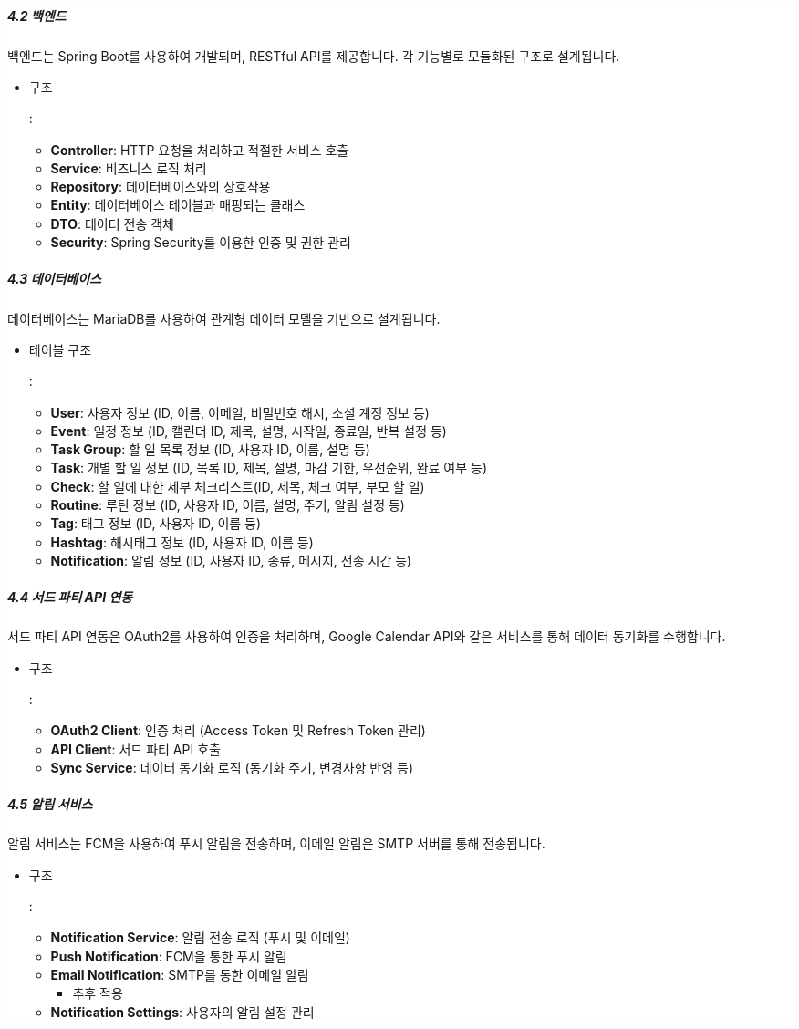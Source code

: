 ##### 4.2 백엔드

백엔드는 Spring Boot를 사용하여 개발되며, RESTful API를 제공합니다. 각 기능별로 모듈화된 구조로 설계됩니다.

- 구조

  :

  - **Controller**: HTTP 요청을 처리하고 적절한 서비스 호출
  - **Service**: 비즈니스 로직 처리
  - **Repository**: 데이터베이스와의 상호작용
  - **Entity**: 데이터베이스 테이블과 매핑되는 클래스
  - **DTO**: 데이터 전송 객체
  - **Security**: Spring Security를 이용한 인증 및 권한 관리

##### 4.3 데이터베이스

데이터베이스는 MariaDB를 사용하여 관계형 데이터 모델을 기반으로 설계됩니다.

- 테이블 구조

  :

  - **User**: 사용자 정보 (ID, 이름, 이메일, 비밀번호 해시, 소셜 계정 정보 등)
  - **Event**: 일정 정보 (ID, 캘린더 ID, 제목, 설명, 시작일, 종료일, 반복 설정 등)
  - **Task Group**: 할 일 목록 정보 (ID, 사용자 ID, 이름, 설명 등)
  - **Task**: 개별 할 일 정보 (ID, 목록 ID, 제목, 설명, 마감 기한, 우선순위, 완료 여부 등)
  - **Check**: 할 일에 대한 세부 체크리스트(ID, 제목, 체크 여부, 부모 할 일)
  - **Routine**: 루틴 정보 (ID, 사용자 ID, 이름, 설명, 주기, 알림 설정 등)
  - **Tag**: 태그 정보 (ID, 사용자 ID, 이름 등)
  - **Hashtag**: 해시태그 정보 (ID, 사용자 ID, 이름 등)
  - **Notification**: 알림 정보 (ID, 사용자 ID, 종류, 메시지, 전송 시간 등)

##### 4.4 서드 파티 API 연동

서드 파티 API 연동은 OAuth2를 사용하여 인증을 처리하며, Google Calendar API와 같은 서비스를 통해 데이터 동기화를 수행합니다.

- 구조

  :

  - **OAuth2 Client**: 인증 처리 (Access Token 및 Refresh Token 관리)
  - **API Client**: 서드 파티 API 호출
  - **Sync Service**: 데이터 동기화 로직 (동기화 주기, 변경사항 반영 등)

##### 4.5 알림 서비스

알림 서비스는 FCM을 사용하여 푸시 알림을 전송하며, 이메일 알림은 SMTP 서버를 통해 전송됩니다.

- 구조

  :

  - **Notification Service**: 알림 전송 로직 (푸시 및 이메일)
  - **Push Notification**: FCM을 통한 푸시 알림
  - **Email Notification**: SMTP를 통한 이메일 알림
    - 추후 적용
  - **Notification Settings**: 사용자의 알림 설정 관리
